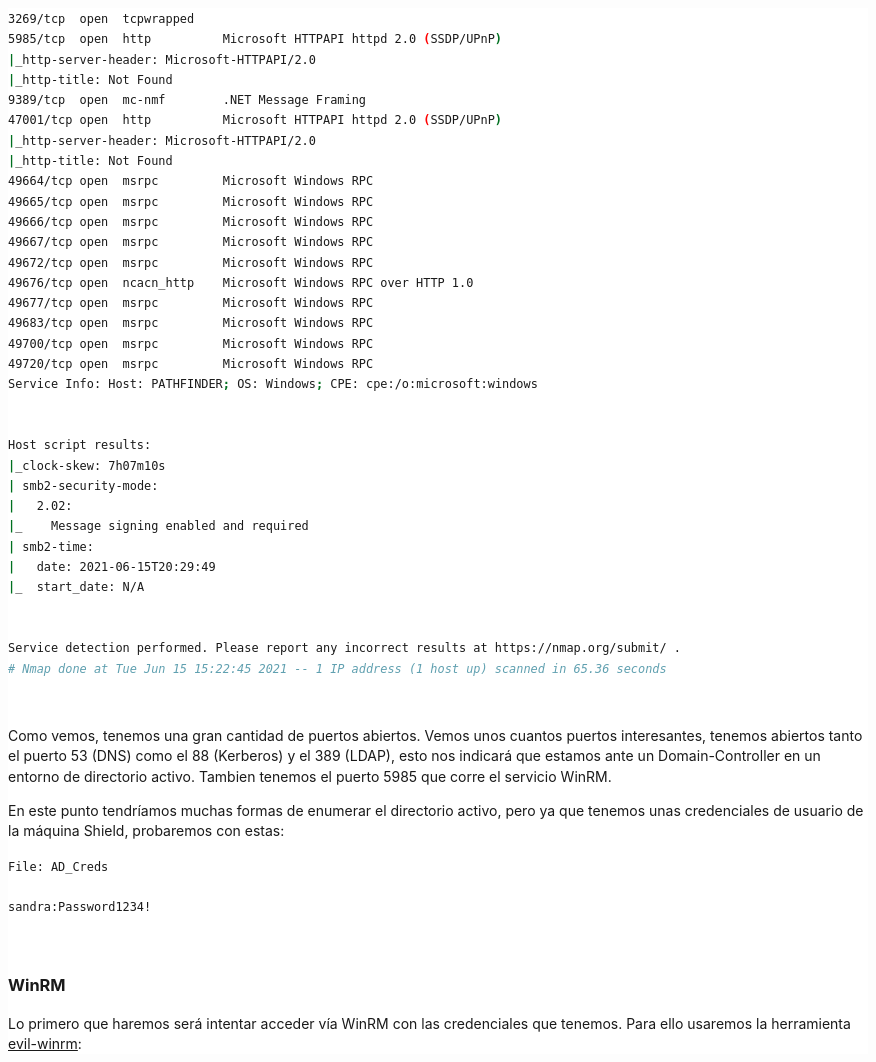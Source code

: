 ```bash
3269/tcp  open  tcpwrapped
5985/tcp  open  http          Microsoft HTTPAPI httpd 2.0 (SSDP/UPnP)
|_http-server-header: Microsoft-HTTPAPI/2.0
|_http-title: Not Found
9389/tcp  open  mc-nmf        .NET Message Framing
47001/tcp open  http          Microsoft HTTPAPI httpd 2.0 (SSDP/UPnP)
|_http-server-header: Microsoft-HTTPAPI/2.0
|_http-title: Not Found
49664/tcp open  msrpc         Microsoft Windows RPC
49665/tcp open  msrpc         Microsoft Windows RPC
49666/tcp open  msrpc         Microsoft Windows RPC
49667/tcp open  msrpc         Microsoft Windows RPC
49672/tcp open  msrpc         Microsoft Windows RPC
49676/tcp open  ncacn_http    Microsoft Windows RPC over HTTP 1.0
49677/tcp open  msrpc         Microsoft Windows RPC
49683/tcp open  msrpc         Microsoft Windows RPC
49700/tcp open  msrpc         Microsoft Windows RPC
49720/tcp open  msrpc         Microsoft Windows RPC
Service Info: Host: PATHFINDER; OS: Windows; CPE: cpe:/o:microsoft:windows


Host script results:
|_clock-skew: 7h07m10s
| smb2-security-mode: 
|   2.02: 
|_    Message signing enabled and required
| smb2-time: 
|   date: 2021-06-15T20:29:49
|_  start_date: N/A


Service detection performed. Please report any incorrect results at https://nmap.org/submit/ .
# Nmap done at Tue Jun 15 15:22:45 2021 -- 1 IP address (1 host up) scanned in 65.36 seconds
```

<br>

Como vemos, tenemos una gran cantidad de puertos abiertos. Vemos unos cuantos puertos interesantes, tenemos abiertos tanto el puerto 53 (DNS) como el 88 (Kerberos) y el 389 (LDAP), esto nos indicará que estamos ante un Domain-Controller en un entorno de directorio activo. Tambien tenemos el puerto 5985 que corre el servicio WinRM.

En este punto tendríamos muchas formas de enumerar el directorio activo, pero ya que tenemos unas credenciales de usuario de la máquina Shield, probaremos con estas:

```plaintext
File: AD_Creds

sandra:Password1234!
```

<br>

### WinRM
Lo primero que haremos será intentar acceder vía WinRM con las credenciales que tenemos. Para ello usaremos la herramienta [evil-winrm](https://github.com/Hackplayers/evil-winrm):

